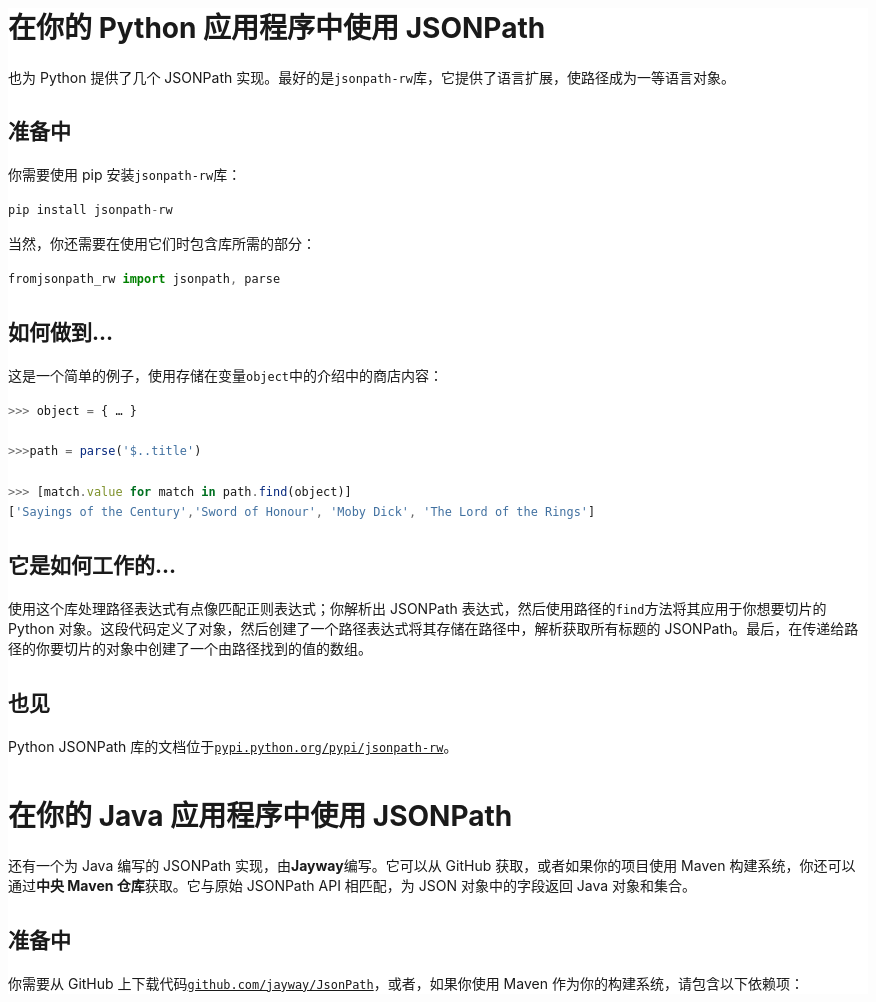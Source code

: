 # 在你的 Python 应用程序中使用 JSONPath

也为 Python 提供了几个 JSONPath 实现。最好的是`jsonpath-rw`库，它提供了语言扩展，使路径成为一等语言对象。

## 准备中

你需要使用 pip 安装`jsonpath-rw`库：

```js
pip install jsonpath-rw

```

当然，你还需要在使用它们时包含库所需的部分：

```js
fromjsonpath_rw import jsonpath, parse

```

## 如何做到…

这是一个简单的例子，使用存储在变量`object`中的介绍中的商店内容：

```js
>>> object = { … }

>>>path = parse('$..title') 

>>> [match.value for match in path.find(object)]
['Sayings of the Century','Sword of Honour', 'Moby Dick', 'The Lord of the Rings']
```

## 它是如何工作的…

使用这个库处理路径表达式有点像匹配正则表达式；你解析出 JSONPath 表达式，然后使用路径的`find`方法将其应用于你想要切片的 Python 对象。这段代码定义了对象，然后创建了一个路径表达式将其存储在路径中，解析获取所有标题的 JSONPath。最后，在传递给路径的你要切片的对象中创建了一个由路径找到的值的数组。

## 也见

Python JSONPath 库的文档位于[`pypi.python.org/pypi/jsonpath-rw`](https://pypi.python.org/pypi/jsonpath-rw)。

# 在你的 Java 应用程序中使用 JSONPath

还有一个为 Java 编写的 JSONPath 实现，由**Jayway**编写。它可以从 GitHub 获取，或者如果你的项目使用 Maven 构建系统，你还可以通过**中央 Maven 仓库**获取。它与原始 JSONPath API 相匹配，为 JSON 对象中的字段返回 Java 对象和集合。

## 准备中

你需要从 GitHub 上下载代码[`github.com/jayway/JsonPath`](https://github.com/jayway/JsonPath)，或者，如果你使用 Maven 作为你的构建系统，请包含以下依赖项：
